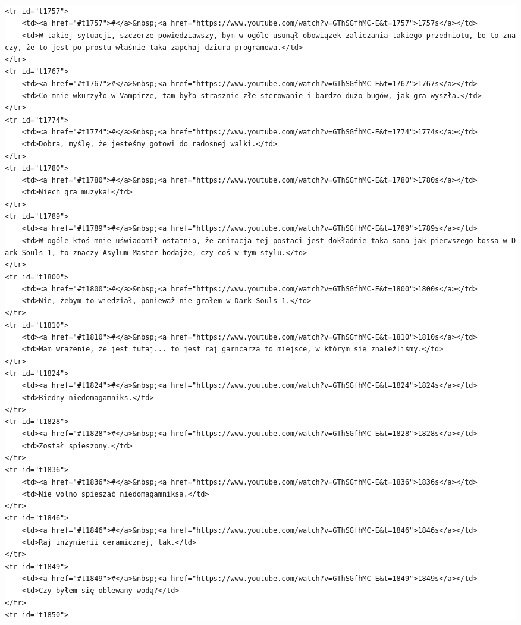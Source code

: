     <tr id="t1757">
        <td><a href="#t1757">#</a>&nbsp;<a href="https://www.youtube.com/watch?v=GThSGfhMC-E&t=1757">1757s</a></td>
        <td>W takiej sytuacji, szczerze powiedziawszy, bym w ogóle usunął obowiązek zaliczania takiego przedmiotu, bo to znaczy, że to jest po prostu właśnie taka zapchaj dziura programowa.</td>
    </tr>
    <tr id="t1767">
        <td><a href="#t1767">#</a>&nbsp;<a href="https://www.youtube.com/watch?v=GThSGfhMC-E&t=1767">1767s</a></td>
        <td>Co mnie wkurzyło w Vampirze, tam było strasznie złe sterowanie i bardzo dużo bugów, jak gra wyszła.</td>
    </tr>
    <tr id="t1774">
        <td><a href="#t1774">#</a>&nbsp;<a href="https://www.youtube.com/watch?v=GThSGfhMC-E&t=1774">1774s</a></td>
        <td>Dobra, myślę, że jesteśmy gotowi do radosnej walki.</td>
    </tr>
    <tr id="t1780">
        <td><a href="#t1780">#</a>&nbsp;<a href="https://www.youtube.com/watch?v=GThSGfhMC-E&t=1780">1780s</a></td>
        <td>Niech gra muzyka!</td>
    </tr>
    <tr id="t1789">
        <td><a href="#t1789">#</a>&nbsp;<a href="https://www.youtube.com/watch?v=GThSGfhMC-E&t=1789">1789s</a></td>
        <td>W ogóle ktoś mnie uświadomił ostatnio, że animacja tej postaci jest dokładnie taka sama jak pierwszego bossa w Dark Souls 1, to znaczy Asylum Master bodajże, czy coś w tym stylu.</td>
    </tr>
    <tr id="t1800">
        <td><a href="#t1800">#</a>&nbsp;<a href="https://www.youtube.com/watch?v=GThSGfhMC-E&t=1800">1800s</a></td>
        <td>Nie, żebym to wiedział, ponieważ nie grałem w Dark Souls 1.</td>
    </tr>
    <tr id="t1810">
        <td><a href="#t1810">#</a>&nbsp;<a href="https://www.youtube.com/watch?v=GThSGfhMC-E&t=1810">1810s</a></td>
        <td>Mam wrażenie, że jest tutaj... to jest raj garncarza to miejsce, w którym się znaleźliśmy.</td>
    </tr>
    <tr id="t1824">
        <td><a href="#t1824">#</a>&nbsp;<a href="https://www.youtube.com/watch?v=GThSGfhMC-E&t=1824">1824s</a></td>
        <td>Biedny niedomagamniks.</td>
    </tr>
    <tr id="t1828">
        <td><a href="#t1828">#</a>&nbsp;<a href="https://www.youtube.com/watch?v=GThSGfhMC-E&t=1828">1828s</a></td>
        <td>Został spieszony.</td>
    </tr>
    <tr id="t1836">
        <td><a href="#t1836">#</a>&nbsp;<a href="https://www.youtube.com/watch?v=GThSGfhMC-E&t=1836">1836s</a></td>
        <td>Nie wolno spieszać niedomagamniksa.</td>
    </tr>
    <tr id="t1846">
        <td><a href="#t1846">#</a>&nbsp;<a href="https://www.youtube.com/watch?v=GThSGfhMC-E&t=1846">1846s</a></td>
        <td>Raj inżynierii ceramicznej, tak.</td>
    </tr>
    <tr id="t1849">
        <td><a href="#t1849">#</a>&nbsp;<a href="https://www.youtube.com/watch?v=GThSGfhMC-E&t=1849">1849s</a></td>
        <td>Czy byłem się oblewany wodą?</td>
    </tr>
    <tr id="t1850">